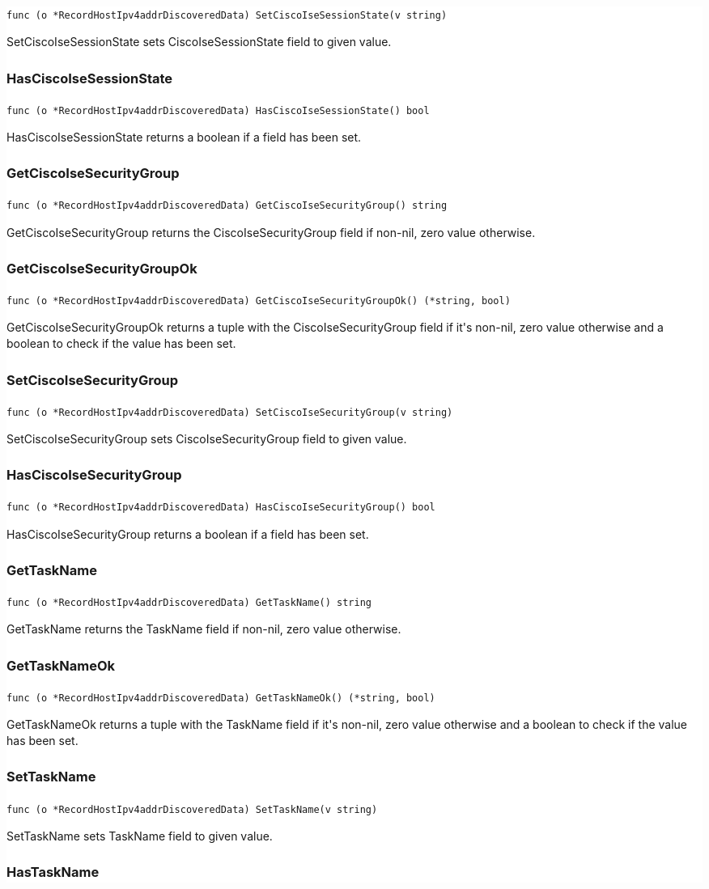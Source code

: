 `func (o *RecordHostIpv4addrDiscoveredData) SetCiscoIseSessionState(v string)`

SetCiscoIseSessionState sets CiscoIseSessionState field to given value.

### HasCiscoIseSessionState

`func (o *RecordHostIpv4addrDiscoveredData) HasCiscoIseSessionState() bool`

HasCiscoIseSessionState returns a boolean if a field has been set.

### GetCiscoIseSecurityGroup

`func (o *RecordHostIpv4addrDiscoveredData) GetCiscoIseSecurityGroup() string`

GetCiscoIseSecurityGroup returns the CiscoIseSecurityGroup field if non-nil, zero value otherwise.

### GetCiscoIseSecurityGroupOk

`func (o *RecordHostIpv4addrDiscoveredData) GetCiscoIseSecurityGroupOk() (*string, bool)`

GetCiscoIseSecurityGroupOk returns a tuple with the CiscoIseSecurityGroup field if it's non-nil, zero value otherwise
and a boolean to check if the value has been set.

### SetCiscoIseSecurityGroup

`func (o *RecordHostIpv4addrDiscoveredData) SetCiscoIseSecurityGroup(v string)`

SetCiscoIseSecurityGroup sets CiscoIseSecurityGroup field to given value.

### HasCiscoIseSecurityGroup

`func (o *RecordHostIpv4addrDiscoveredData) HasCiscoIseSecurityGroup() bool`

HasCiscoIseSecurityGroup returns a boolean if a field has been set.

### GetTaskName

`func (o *RecordHostIpv4addrDiscoveredData) GetTaskName() string`

GetTaskName returns the TaskName field if non-nil, zero value otherwise.

### GetTaskNameOk

`func (o *RecordHostIpv4addrDiscoveredData) GetTaskNameOk() (*string, bool)`

GetTaskNameOk returns a tuple with the TaskName field if it's non-nil, zero value otherwise
and a boolean to check if the value has been set.

### SetTaskName

`func (o *RecordHostIpv4addrDiscoveredData) SetTaskName(v string)`

SetTaskName sets TaskName field to given value.

### HasTaskName
